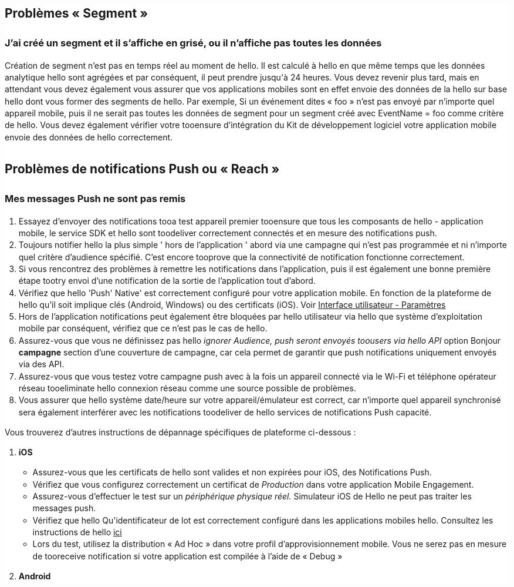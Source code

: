 ## <a name="segment-issues"></a>Problèmes « Segment »
### <a name="i-created-a-segment-and-it-is-showing-up-as-greyed-out-or-not-showing-any-data"></a>J’ai créé un segment et il s’affiche en grisé, ou il n’affiche pas toutes les données
Création de segment n’est pas en temps réel au moment de hello. Il est calculé à hello en que même temps que les données analytique hello sont agrégées et par conséquent, il peut prendre jusqu'à 24 heures. Vous devez revenir plus tard, mais en attendant vous devez également vous assurer que vos applications mobiles sont en effet envoie des données de la hello sur base hello dont vous former des segments de hello. Par exemple, Si un événement dites « foo » n’est pas envoyé par n’importe quel appareil mobile, puis il ne serait pas toutes les données de segment pour un segment créé avec EventName = foo comme critère de hello. Vous devez également vérifier votre tooensure d’intégration du Kit de développement logiciel votre application mobile envoie des données de hello correctement. 

## <a name="reach-or-push-notifications-issues"></a>Problèmes de notifications Push ou « Reach »
### <a name="my-push-messages-are-not-being-delivered"></a>Mes messages Push ne sont pas remis
1. Essayez d’envoyer des notifications tooa test appareil premier tooensure que tous les composants de hello - application mobile, le service SDK et hello sont toodeliver correctement connectés et en mesure des notifications push. 
2. Toujours notifier hello la plus simple ' hors de l’application ' abord via une campagne qui n’est pas programmée et ni n’importe quel critère d’audience spécifié. C’est encore tooprove que la connectivité de notification fonctionne correctement. 
3. Si vous rencontrez des problèmes à remettre les notifications dans l’application, puis il est également une bonne première étape tootry envoi d’une notification de la sortie de l’application tout d’abord. 
4. Vérifiez que hello 'Push' Native' est correctement configuré pour votre application mobile. En fonction de la plateforme de hello qu’il soit implique clés (Android, Windows) ou des certificats (iOS). Voir [Interface utilisateur - Paramètres](mobile-engagement-user-interface-settings.md)
5. Hors de l’application notifications peut également être bloquées par hello utilisateur via hello que système d’exploitation mobile par conséquent, vérifiez que ce n’est pas le cas de hello. 
6. Assurez-vous que vous ne définissez pas hello *ignorer Audience, push seront envoyés toousers via hello API* option Bonjour **campagne** section d’une couverture de campagne, car cela permet de garantir que push notifications uniquement envoyés via des API. 
7. Assurez-vous que vous testez votre campagne push avec à la fois un appareil connecté via le Wi-Fi et téléphone opérateur réseau tooeliminate hello connexion réseau comme une source possible de problèmes.
8. Vous assurer que hello système date/heure sur votre appareil/émulateur est correct, car n’importe quel appareil synchronisé sera également interférer avec les notifications toodeliver de hello services de notifications Push capacité. 

Vous trouverez d’autres instructions de dépannage spécifiques de plateforme ci-dessous :

1. **iOS** 
   
   * Assurez-vous que les certificats de hello sont valides et non expirées pour iOS, des Notifications Push. 
   * Vérifiez que vous configurez correctement un certificat de *Production* dans votre application Mobile Engagement. 
   * Assurez-vous d’effectuer le test sur un *périphérique physique réel.* Simulateur iOS de Hello ne peut pas traiter les messages push.
   * Vérifiez que hello Qu'identificateur de lot est correctement configuré dans les applications mobiles hello. Consultez les instructions de hello [ici](https://developer.apple.com/library/prerelease/ios/documentation/IDEs/Conceptual/AppDistributionGuide/AddingCapabilities/AddingCapabilities.html#//apple_ref/doc/uid/TP40012582-CH26-SW6)
   * Lors du test, utilisez la distribution « Ad Hoc » dans votre profil d’approvisionnement mobile. Vous ne serez pas en mesure de tooreceive notification si votre application est compilée à l’aide de « Debug »
2. **Android**
   